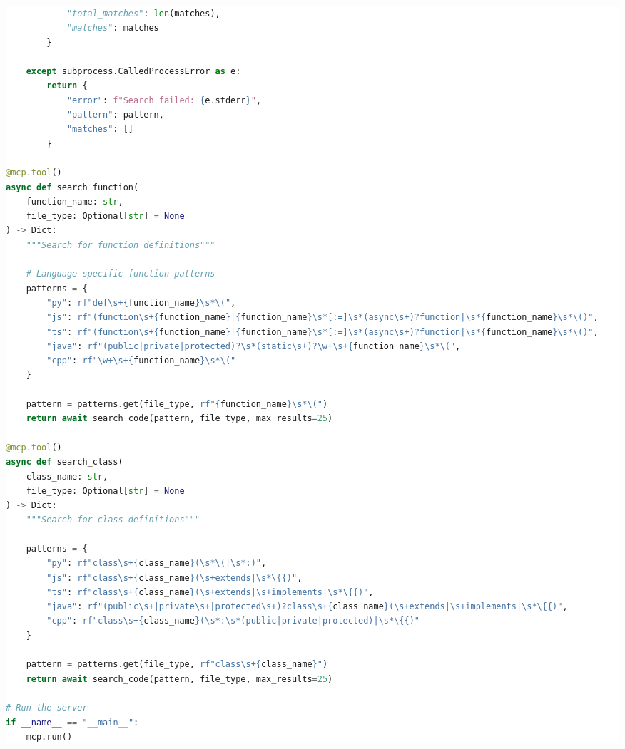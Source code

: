 ```python
            "total_matches": len(matches),
            "matches": matches
        }
        
    except subprocess.CalledProcessError as e:
        return {
            "error": f"Search failed: {e.stderr}",
            "pattern": pattern,
            "matches": []
        }

@mcp.tool()
async def search_function(
    function_name: str,
    file_type: Optional[str] = None
) -> Dict:
    """Search for function definitions"""
    
    # Language-specific function patterns
    patterns = {
        "py": rf"def\s+{function_name}\s*\(",
        "js": rf"(function\s+{function_name}|{function_name}\s*[:=]\s*(async\s+)?function|\s*{function_name}\s*\()",
        "ts": rf"(function\s+{function_name}|{function_name}\s*[:=]\s*(async\s+)?function|\s*{function_name}\s*\()",
        "java": rf"(public|private|protected)?\s*(static\s+)?\w+\s+{function_name}\s*\(",
        "cpp": rf"\w+\s+{function_name}\s*\("
    }
    
    pattern = patterns.get(file_type, rf"{function_name}\s*\(")
    return await search_code(pattern, file_type, max_results=25)

@mcp.tool() 
async def search_class(
    class_name: str,
    file_type: Optional[str] = None
) -> Dict:
    """Search for class definitions"""
    
    patterns = {
        "py": rf"class\s+{class_name}(\s*\(|\s*:)",
        "js": rf"class\s+{class_name}(\s+extends|\s*\{{)",
        "ts": rf"class\s+{class_name}(\s+extends|\s+implements|\s*\{{)",
        "java": rf"(public\s+|private\s+|protected\s+)?class\s+{class_name}(\s+extends|\s+implements|\s*\{{)",
        "cpp": rf"class\s+{class_name}(\s*:\s*(public|private|protected)|\s*\{{)"
    }
    
    pattern = patterns.get(file_type, rf"class\s+{class_name}")
    return await search_code(pattern, file_type, max_results=25)

# Run the server
if __name__ == "__main__":
    mcp.run()
```
